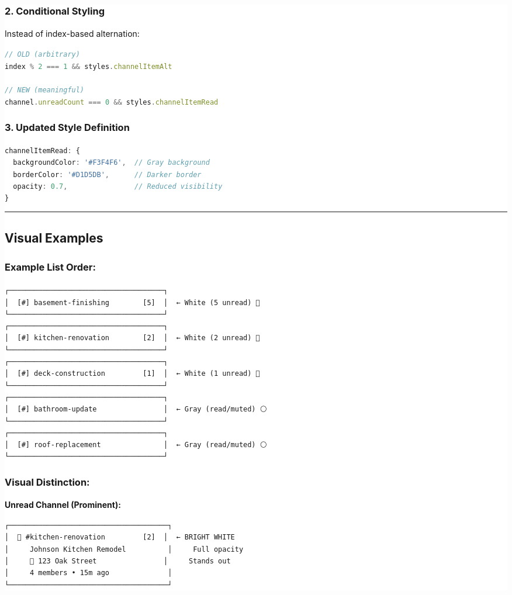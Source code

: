 ### 2. **Conditional Styling**

Instead of index-based alternation:
```typescript
// OLD (arbitrary)
index % 2 === 1 && styles.channelItemAlt

// NEW (meaningful)
channel.unreadCount === 0 && styles.channelItemRead
```

### 3. **Updated Style Definition**

```typescript
channelItemRead: {
  backgroundColor: '#F3F4F6',  // Gray background
  borderColor: '#D1D5DB',      // Darker border
  opacity: 0.7,                // Reduced visibility
}
```

---

## Visual Examples

### Example List Order:

```
┌─────────────────────────────────────┐
│  [#] basement-finishing        [5]  │  ← White (5 unread) 🔴
└─────────────────────────────────────┘
┌─────────────────────────────────────┐
│  [#] kitchen-renovation        [2]  │  ← White (2 unread) 🔴
└─────────────────────────────────────┘
┌─────────────────────────────────────┐
│  [#] deck-construction         [1]  │  ← White (1 unread) 🔴
└─────────────────────────────────────┘
┌─────────────────────────────────────┐
│  [#] bathroom-update                │  ← Gray (read/muted) ⚪
└─────────────────────────────────────┘
┌─────────────────────────────────────┐
│  [#] roof-replacement               │  ← Gray (read/muted) ⚪
└─────────────────────────────────────┘
```

### Visual Distinction:

**Unread Channel (Prominent):**
```
┌──────────────────────────────────────┐
│  💬 #kitchen-renovation         [2]  │  ← BRIGHT WHITE
│     Johnson Kitchen Remodel          │     Full opacity
│     📍 123 Oak Street                │     Stands out
│     4 members • 15m ago              │
└──────────────────────────────────────┘
```
